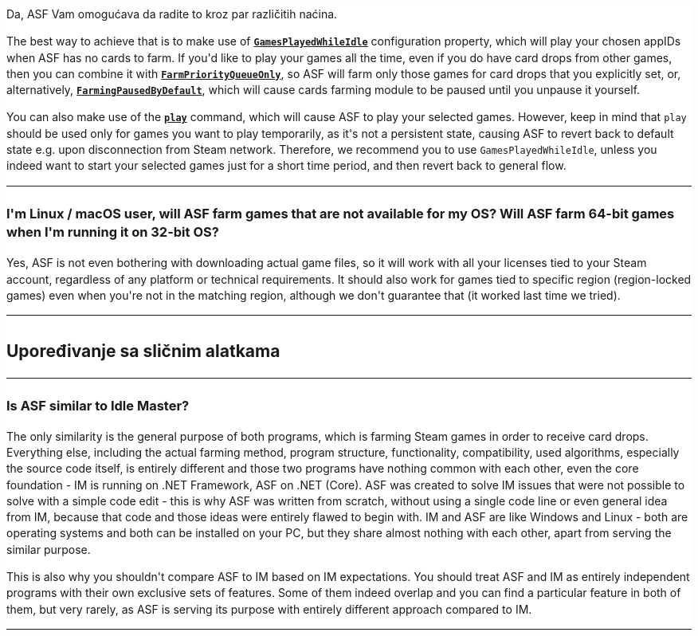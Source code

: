 Da, ASF Vam omogućava da radite to kroz par različitih naćina.

The best way to achieve that is to make use of **[`GamesPlayedWhileIdle`](https://github.com/JustArchiNET/ArchiSteamFarm/wiki/Configuration#gamesplayedwhileidle)** configuration property, which will play your chosen appIDs when ASF has no cards to farm. If you'd like to play your games all the time, even if you do have card drops from other games, then you can combine it with **[`FarmPriorityQueueOnly`](https://github.com/JustArchiNET/ArchiSteamFarm/wiki/Configuration#farmingpreferences)**, so ASF will farm only those games for card drops that you explicitly set, or, alternatively, **[`FarmingPausedByDefault`](https://github.com/JustArchiNET/ArchiSteamFarm/wiki/Configuration#farmingpreferences)**, which will cause cards farming module to be paused until you unpause it yourself.

You can also make use of the **[`play`](https://github.com/JustArchiNET/ArchiSteamFarm/wiki/Commands#commands-1)** command, which will cause ASF to play your selected games. However, keep in mind that `play` should be used only for games you want to play temporarily, as it's not a persistent state, causing ASF to revert back to default state e.g. upon disconnection from Steam network. Therefore, we recommend you to use `GamesPlayedWhileIdle`, unless you indeed want to start your selected games just for a short time period, and then revert back to general flow.

---

### I'm Linux / macOS user, will ASF farm games that are not available for my OS? Will ASF farm 64-bit games when I'm running it on 32-bit OS?

Yes, ASF is not even bothering with downloading actual game files, so it will work with all your licenses tied to your Steam account, regardless of any platform or technical requirements. It should also work for games tied to specific region (region-locked games) even when you're not in the matching region, although we don't guarantee that (it worked last time we tried).

---

## Upoređivanje sa sličnim alatkama

---

### Is ASF similar to Idle Master?

The only similarity is the general purpose of both programs, which is farming Steam games in order to receive card drops. Everything else, including the actual farming method, program structure, functionality, compatibility, used algorithms, especially the source code itself, is entirely different and those two programs have nothing common with each other, even the core foundation - IM is running on .NET Framework, ASF on .NET (Core). ASF was created to solve IM issues that were not possible to solve with a simple code edit - this is why ASF was written from scratch, without using a single code line or even general idea from IM, because that code and those ideas were entirely flawed to begin with. IM and ASF are like Windows and Linux - both are operating systems and both can be installed on your PC, but they share almost nothing with each other, apart from serving the similar purpose.

This is also why you shouldn't compare ASF to IM based on IM expectations. You should treat ASF and IM as entirely independent programs with their own exclusive sets of features. Some of them indeed overlap and you can find a particular feature in both of them, but very rarely, as ASF is serving its purpose with entirely different approach compared to IM.

---
